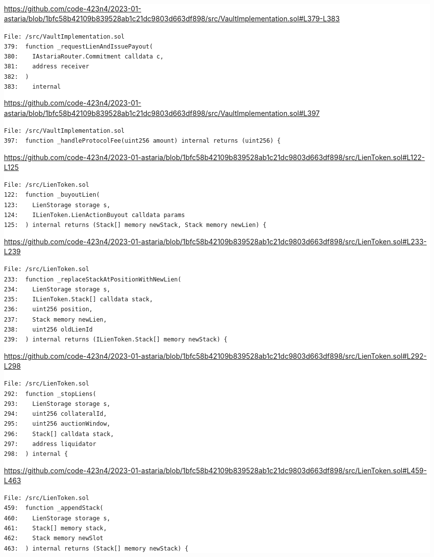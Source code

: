 
https://github.com/code-423n4/2023-01-astaria/blob/1bfc58b42109b839528ab1c21dc9803d663df898/src/VaultImplementation.sol#L379-L383
```solidity
File: /src/VaultImplementation.sol
379:  function _requestLienAndIssuePayout(
380:    IAstariaRouter.Commitment calldata c,
381:    address receiver
382:  )
383:    internal
```

https://github.com/code-423n4/2023-01-astaria/blob/1bfc58b42109b839528ab1c21dc9803d663df898/src/VaultImplementation.sol#L397
```solidity
File: /src/VaultImplementation.sol
397:  function _handleProtocolFee(uint256 amount) internal returns (uint256) {
```

https://github.com/code-423n4/2023-01-astaria/blob/1bfc58b42109b839528ab1c21dc9803d663df898/src/LienToken.sol#L122-L125
```solidity
File: /src/LienToken.sol
122:  function _buyoutLien(
123:    LienStorage storage s,
124:    ILienToken.LienActionBuyout calldata params
125:  ) internal returns (Stack[] memory newStack, Stack memory newLien) {
```

https://github.com/code-423n4/2023-01-astaria/blob/1bfc58b42109b839528ab1c21dc9803d663df898/src/LienToken.sol#L233-L239
```solidity
File: /src/LienToken.sol
233:  function _replaceStackAtPositionWithNewLien(
234:    LienStorage storage s,
235:    ILienToken.Stack[] calldata stack,
236:    uint256 position,
237:    Stack memory newLien,
238:    uint256 oldLienId
239:  ) internal returns (ILienToken.Stack[] memory newStack) {
```

https://github.com/code-423n4/2023-01-astaria/blob/1bfc58b42109b839528ab1c21dc9803d663df898/src/LienToken.sol#L292-L298
```solidity
File: /src/LienToken.sol
292:  function _stopLiens(
293:    LienStorage storage s,
294:    uint256 collateralId,
295:    uint256 auctionWindow,
296:    Stack[] calldata stack,
297:    address liquidator
298:  ) internal {
```

https://github.com/code-423n4/2023-01-astaria/blob/1bfc58b42109b839528ab1c21dc9803d663df898/src/LienToken.sol#L459-L463
```solidity
File: /src/LienToken.sol
459:  function _appendStack(
460:    LienStorage storage s,
461:    Stack[] memory stack,
462:    Stack memory newSlot
463:  ) internal returns (Stack[] memory newStack) {
```
